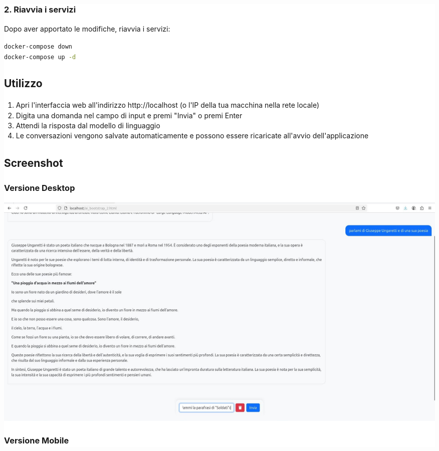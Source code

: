 ### 2. Riavvia i servizi

Dopo aver apportato le modifiche, riavvia i servizi:

```bash
docker-compose down
docker-compose up -d
```

## Utilizzo

1. Apri l'interfaccia web all'indirizzo http://localhost (o l'IP della tua macchina nella rete locale)
2. Digita una domanda nel campo di input e premi "Invia" o premi Enter
3. Attendi la risposta dal modello di linguaggio
4. Le conversazioni vengono salvate automaticamente e possono essere ricaricate all'avvio dell'applicazione

## Screenshot

### Versione Desktop
![Versione Desktop dell'applicazione](preview%20desktop.jpg)

### Versione Mobile